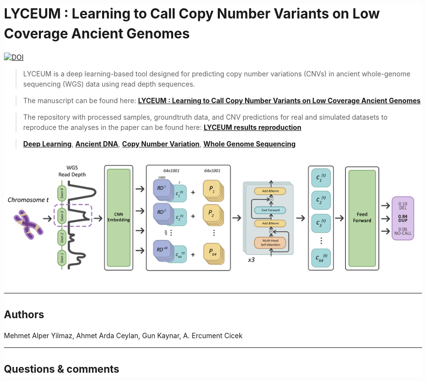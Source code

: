 
# LYCEUM : Learning to Call Copy Number Variants on Low Coverage Ancient Genomes



[![DOI](https://zenodo.org/badge/DOI/10.5281/zenodo.13997011.svg)](https://doi.org/10.5281/zenodo.13997011)



> LYCEUM is a deep learning-based tool designed for predicting copy number variations (CNVs) in ancient whole-genome sequencing (WGS) data using read depth sequences.


> The manuscript can be found here:  <a href="https://www.biorxiv.org/content/10.1101/2024.10.28.620589v2" target="_blank">**LYCEUM : Learning to Call Copy Number Variants on Low Coverage Ancient Genomes**</a>

> The repository with processed samples, groundtruth data, and CNV predictions for real and simulated datasets to reproduce the analyses in the paper can be found here: <a href="https://doi.org/10.5281/zenodo.13997011" target="_blank">**LYCEUM results reproduction**</a>

> <a href="https://en.wikipedia.org/wiki/Deep_learning" target="_blank">**Deep Learning**</a>, <a href="https://en.wikipedia.org/wiki/Ancient_DNA" target="_blank">**Ancient DNA**</a>, <a href="https://en.wikipedia.org/wiki/Copy-number_variation" target="_blank">**Copy Number Variation**</a>, <a href="https://en.wikipedia.org/wiki/Whole_genome_sequencing" target="_blank">**Whole Genome Sequencing**</a>

<img src="./system_figure.png" style="width: 100%;"   class="center">

---

## Authors

Mehmet Alper Yilmaz, Ahmet Arda Ceylan, Gun Kaynar, A. Ercument Cicek

---

## Questions & comments 
